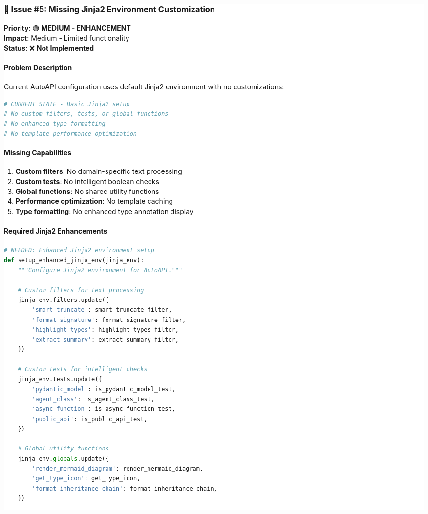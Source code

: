 
### **🔧 Issue #5: Missing Jinja2 Environment Customization**

**Priority**: 🟢 **MEDIUM - ENHANCEMENT**  
**Impact**: Medium - Limited functionality  
**Status**: ❌ **Not Implemented**

#### **Problem Description**

Current AutoAPI configuration uses default Jinja2 environment with no customizations:

```python
# CURRENT STATE - Basic Jinja2 setup
# No custom filters, tests, or global functions
# No enhanced type formatting
# No template performance optimization
```

#### **Missing Capabilities**

1. **Custom filters**: No domain-specific text processing
2. **Custom tests**: No intelligent boolean checks
3. **Global functions**: No shared utility functions
4. **Performance optimization**: No template caching
5. **Type formatting**: No enhanced type annotation display

#### **Required Jinja2 Enhancements**

```python
# NEEDED: Enhanced Jinja2 environment setup
def setup_enhanced_jinja_env(jinja_env):
    """Configure Jinja2 environment for AutoAPI."""

    # Custom filters for text processing
    jinja_env.filters.update({
        'smart_truncate': smart_truncate_filter,
        'format_signature': format_signature_filter,
        'highlight_types': highlight_types_filter,
        'extract_summary': extract_summary_filter,
    })

    # Custom tests for intelligent checks
    jinja_env.tests.update({
        'pydantic_model': is_pydantic_model_test,
        'agent_class': is_agent_class_test,
        'async_function': is_async_function_test,
        'public_api': is_public_api_test,
    })

    # Global utility functions
    jinja_env.globals.update({
        'render_mermaid_diagram': render_mermaid_diagram,
        'get_type_icon': get_type_icon,
        'format_inheritance_chain': format_inheritance_chain,
    })
```

---